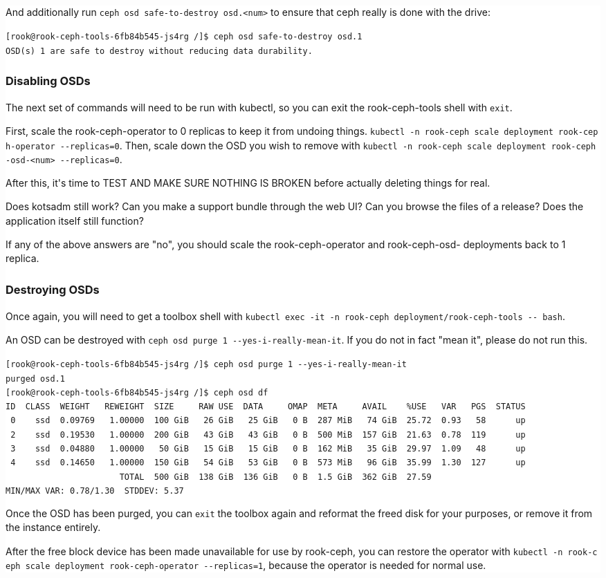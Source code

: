 And additionally run `ceph osd safe-to-destroy osd.<num>` to ensure that ceph really is done with the drive:
```
[rook@rook-ceph-tools-6fb84b545-js4rg /]$ ceph osd safe-to-destroy osd.1
OSD(s) 1 are safe to destroy without reducing data durability.
```

### Disabling OSDs
The next set of commands will need to be run with kubectl, so you can exit the rook-ceph-tools shell with `exit`.

First, scale the rook-ceph-operator to 0 replicas to keep it from undoing things. `kubectl -n rook-ceph scale deployment rook-ceph-operator --replicas=0`.
Then, scale down the OSD you wish to remove with `kubectl -n rook-ceph scale deployment rook-ceph-osd-<num> --replicas=0`.

After this, it's time to TEST AND MAKE SURE NOTHING IS BROKEN before actually deleting things for real.

Does kotsadm still work?
Can you make a support bundle through the web UI?
Can you browse the files of a release?
Does the application itself still function?

If any of the above answers are "no", you should scale the rook-ceph-operator and rook-ceph-osd-<num> deployments back to 1 replica.

### Destroying OSDs

Once again, you will need to get a toolbox shell with `kubectl exec -it -n rook-ceph deployment/rook-ceph-tools -- bash`.

An OSD can be destroyed with `ceph osd purge 1 --yes-i-really-mean-it`.
If you do not in fact "mean it", please do not run this.

```
[rook@rook-ceph-tools-6fb84b545-js4rg /]$ ceph osd purge 1 --yes-i-really-mean-it
purged osd.1
[rook@rook-ceph-tools-6fb84b545-js4rg /]$ ceph osd df
ID  CLASS  WEIGHT   REWEIGHT  SIZE     RAW USE  DATA     OMAP  META     AVAIL    %USE   VAR   PGS  STATUS
 0    ssd  0.09769   1.00000  100 GiB   26 GiB   25 GiB   0 B  287 MiB   74 GiB  25.72  0.93   58      up
 2    ssd  0.19530   1.00000  200 GiB   43 GiB   43 GiB   0 B  500 MiB  157 GiB  21.63  0.78  119      up
 3    ssd  0.04880   1.00000   50 GiB   15 GiB   15 GiB   0 B  162 MiB   35 GiB  29.97  1.09   48      up
 4    ssd  0.14650   1.00000  150 GiB   54 GiB   53 GiB   0 B  573 MiB   96 GiB  35.99  1.30  127      up
                       TOTAL  500 GiB  138 GiB  136 GiB   0 B  1.5 GiB  362 GiB  27.59
MIN/MAX VAR: 0.78/1.30  STDDEV: 5.37
```

Once the OSD has been purged, you can `exit` the toolbox again and reformat the freed disk for your purposes, or remove it from the instance entirely.

After the free block device has been made unavailable for use by rook-ceph, you can restore the operator with `kubectl -n rook-ceph scale deployment rook-ceph-operator --replicas=1`, because the operator is needed for normal use.

